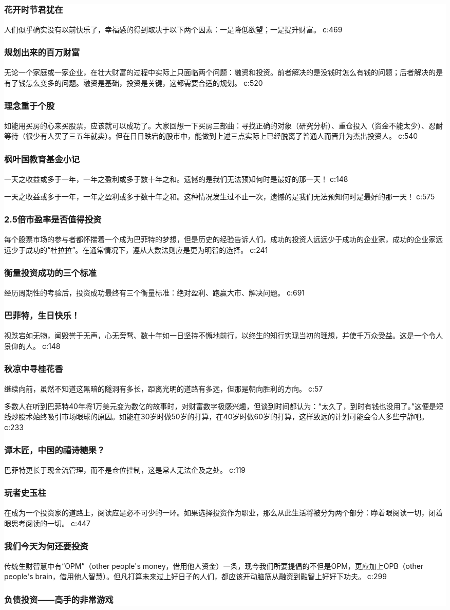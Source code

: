 ### 花开时节君犹在

人们似乎确实没有以前快乐了，幸福感的得到取决于以下两个因素：一是降低欲望；一是提升财富。 c:469

### 规划出来的百万财富

无论一个家庭或一家企业，在壮大财富的过程中实际上只面临两个问题：融资和投资。前者解决的是没钱时怎么有钱的问题；后者解决的是有了钱怎么变多的问题。融资是基础，投资是关键，这都需要合适的规划。 c:520

### 理念重于个股

如能用买房的心来买股票，应该就可以成功了。大家回想一下买房三部曲：寻找正确的对象（研究分析）、重仓投入（资金不能太少）、忍耐等待（很少有人买了三五年就卖）。但在日日跌宕的股市中，能做到上述三点实际上已经脱离了普通人而晋升为杰出投资人。 c:540

### 枫叶国教育基金小记

一天之收益或多于一年，一年之盈利或多于数十年之和。遗憾的是我们无法预知何时是最好的那一天！ c:148

一天之收益或多于一年，一年之盈利或多于数十年之和。这种情况发生过不止一次，遗憾的是我们无法预知何时是最好的那一天！ c:575

### 2.5倍市盈率是否值得投资

每个股票市场的参与者都怀揣着一个成为巴菲特的梦想，但是历史的经验告诉人们，成功的投资人远远少于成功的企业家，成功的企业家远远少于成功的“杜拉拉”。在通常情况下，遵从大数法则应是更为明智的选择。 c:241

### 衡量投资成功的三个标准

经历周期性的考验后，投资成功最终有三个衡量标准：绝对盈利、跑赢大市、解决问题。 c:691

### 巴菲特，生日快乐！

视跌宕如无物，闻毁誉于无声，心无旁骛、数十年如一日坚持不懈地前行，以终生的知行实现当初的理想，并使千万众受益。这是一个令人景仰的人。 c:148

### 秋凉中寻桂花香

继续向前，虽然不知道这黑暗的隧洞有多长，距离光明的道路有多远，但那是朝向胜利的方向。 c:57

多数人在听到巴菲特40年将1万美元变为数亿的故事时，对财富数字极感兴趣，但谈到时间都认为：“太久了，到时有钱也没用了。”这便是短线炒股术始终吸引市场眼球的原因。如能在30岁时做50岁的打算，在40岁时做60岁的打算，这样致远的计划可能会令人多些宁静吧。 c:233

### 谭木匠，中国的禧诗糖果？

巴菲特更长于现金流管理，而不是仓位控制，这是常人无法企及之处。 c:119

### 玩者史玉柱

在成为一个投资家的道路上，阅读应是必不可少的一环。如果选择投资作为职业，那么从此生活将被分为两个部分：睁着眼阅读一切，闭着眼思考阅读的一切。 c:447

### 我们今天为何还要投资

传统生财智慧中有“OPM”（other people's money，借用他人资金）一条，现今我们所要提倡的不但是OPM，更应加上OPB（other people's brain，借用他人智慧）。但凡打算未来过上好日子的人们，都应该开动脑筋从融资到融智上好好下功夫。 c:299

### 负债投资——高手的非常游戏
